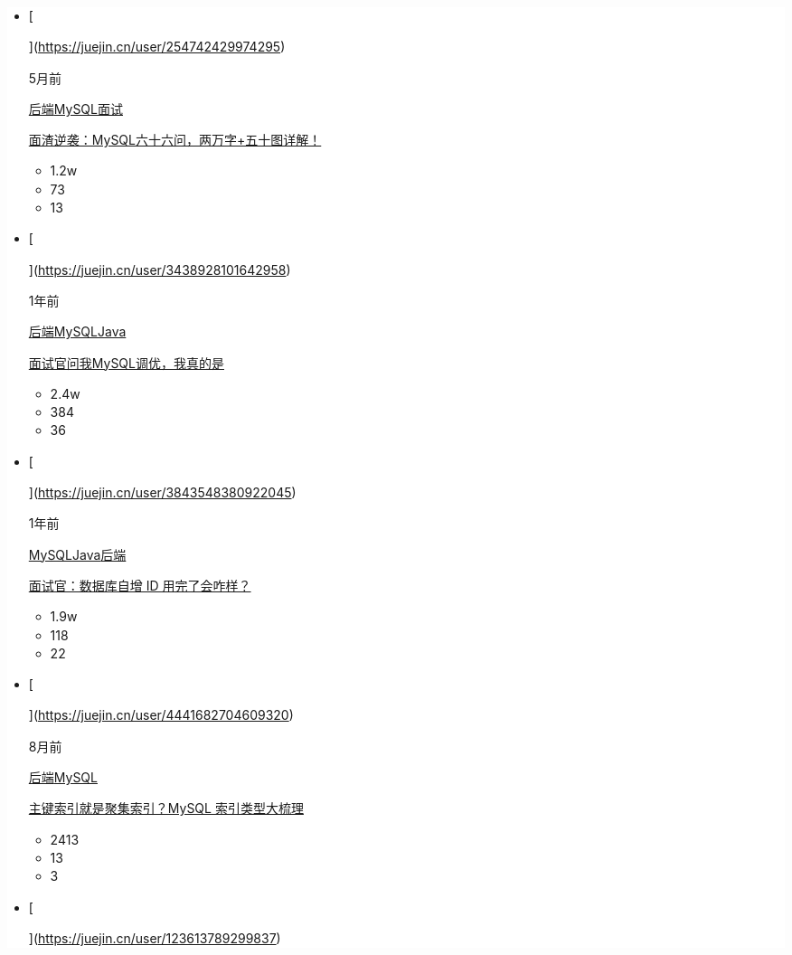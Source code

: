 -   [
    
    ](https://juejin.cn/user/254742429974295)
    
    5月前
    
    [后端](https://juejin.cn/tag/%E5%90%8E%E7%AB%AF)[MySQL](https://juejin.cn/tag/MySQL)[面试](https://juejin.cn/tag/%E9%9D%A2%E8%AF%95)
    
    [面渣逆袭：MySQL六十六问，两万字+五十图详解！](https://juejin.cn/post/7111555503301328909 "面渣逆袭：MySQL六十六问，两万字+五十图详解！")
    
    -   1.2w
    -   73
    -   13
    
-   [
    
    ](https://juejin.cn/user/3438928101642958)
    
    1年前
    
    [后端](https://juejin.cn/tag/%E5%90%8E%E7%AB%AF)[MySQL](https://juejin.cn/tag/MySQL)[Java](https://juejin.cn/tag/Java)
    
    [面试官问我MySQL调优，我真的是](https://juejin.cn/post/7017969370206830623 "面试官问我MySQL调优，我真的是")
    
    -   2.4w
    -   384
    -   36
    
-   [
    
    ](https://juejin.cn/user/3843548380922045)
    
    1年前
    
    [MySQL](https://juejin.cn/tag/MySQL)[Java](https://juejin.cn/tag/Java)[后端](https://juejin.cn/tag/%E5%90%8E%E7%AB%AF)
    
    [面试官：数据库自增 ID 用完了会咋样？](https://juejin.cn/post/6984275678761844743 "面试官：数据库自增 ID 用完了会咋样？")
    
    -   1.9w
    -   118
    -   22
    
-   [
    
    ](https://juejin.cn/user/4441682704609320)
    
    8月前
    
    [后端](https://juejin.cn/tag/%E5%90%8E%E7%AB%AF)[MySQL](https://juejin.cn/tag/MySQL)
    
    [主键索引就是聚集索引？MySQL 索引类型大梳理](https://juejin.cn/post/7078512620289916964 "主键索引就是聚集索引？MySQL 索引类型大梳理")
    
    -   2413
    -   13
    -   3
    
-   [
    
    ](https://juejin.cn/user/123613789299837)
    
